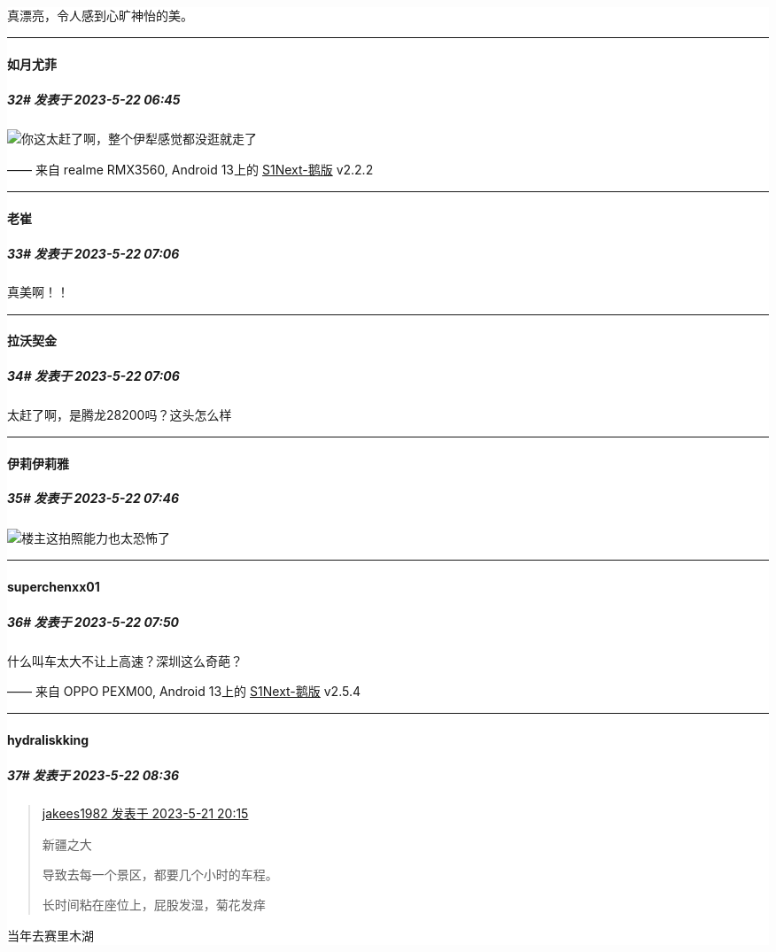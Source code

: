 真漂亮，令人感到心旷神怡的美。

*****

####  如月尤菲  
##### 32#       发表于 2023-5-22 06:45

<img src="https://static.saraba1st.com/image/smiley/face2017/068.png" referrerpolicy="no-referrer">你这太赶了啊，整个伊犁感觉都没逛就走了

—— 来自 realme RMX3560, Android 13上的 [S1Next-鹅版](https://github.com/ykrank/S1-Next/releases) v2.2.2

*****

####  老崔  
##### 33#       发表于 2023-5-22 07:06

真美啊！！

*****

####  拉沃契金  
##### 34#       发表于 2023-5-22 07:06

太赶了啊，是腾龙28200吗？这头怎么样

*****

####  伊莉伊莉雅  
##### 35#       发表于 2023-5-22 07:46

<img src="https://static.saraba1st.com/image/smiley/carton2017/018.gif" referrerpolicy="no-referrer">楼主这拍照能力也太恐怖了

*****

####  superchenxx01  
##### 36#       发表于 2023-5-22 07:50

什么叫车太大不让上高速？深圳这么奇葩？

—— 来自 OPPO PEXM00, Android 13上的 [S1Next-鹅版](https://github.com/ykrank/S1-Next/releases) v2.5.4

*****

####  hydraliskking  
##### 37#       发表于 2023-5-22 08:36

<blockquote><a href="httphttps://bbs.saraba1st.com/2b/forum.php?mod=redirect&amp;goto=findpost&amp;pid=60934840&amp;ptid=2135260" target="_blank">jakees1982 发表于 2023-5-21 20:15</a>

新疆之大

导致去每一个景区，都要几个小时的车程。

长时间粘在座位上，屁股发湿，菊花发痒</blockquote>
当年去赛里木湖
